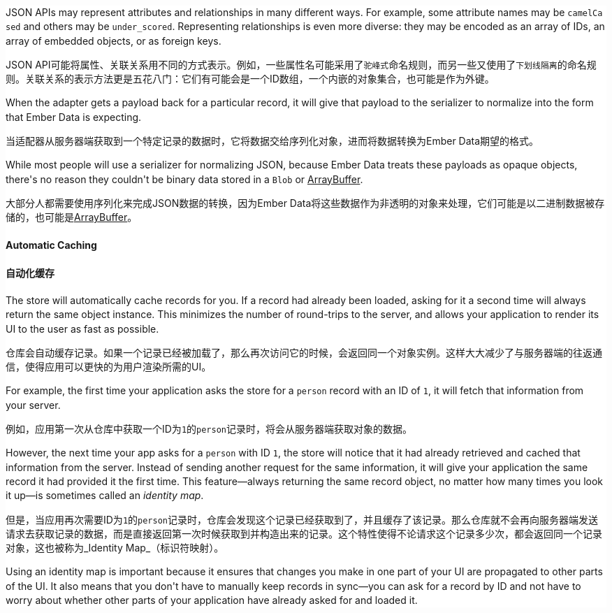 JSON APIs may represent attributes and relationships in many different
ways. For example, some attribute names may be `camelCased` and others
may be `under_scored`. Representing relationships is even more diverse:
they may be encoded as an array of IDs, an array of embedded objects, or
as foreign keys.

JSON API可能将属性、关联关系用不同的方式表示。例如，一些属性名可能采用了`驼峰式`命名规则，而另一些又使用了`下划线隔离`的命名规则。关联关系的表示方法更是五花八门：它们有可能会是一个ID数组，一个内嵌的对象集合，也可能是作为外键。

When the adapter gets a payload back for a particular record, it will
give that payload to the serializer to normalize into the form that
Ember Data is expecting.

当适配器从服务器端获取到一个特定记录的数据时，它将数据交给序列化对象，进而将数据转换为Ember Data期望的格式。

While most people will use a serializer for normalizing JSON, because
Ember Data treats these payloads as opaque objects, there's no reason
they couldn't be binary data stored in a `Blob` or
[ArrayBuffer](https://developer.mozilla.org/en-US/docs/Web/JavaScript/Typed_arrays/ArrayBuffer).

大部分人都需要使用序列化来完成JSON数据的转换，因为Ember Data将这些数据作为非透明的对象来处理，它们可能是以二进制数据被存储的，也可能是[ArrayBuffer](https://developer.mozilla.org/en-US/docs/Web/JavaScript/Typed_arrays/ArrayBuffer)。

#### Automatic Caching

#### 自动化缓存

The store will automatically cache records for you. If a record had already
been loaded, asking for it a second time will always return the same
object instance. This minimizes the number of round-trips to the
server, and allows your application to render its UI to the user as fast as
possible.

仓库会自动缓存记录。如果一个记录已经被加载了，那么再次访问它的时候，会返回同一个对象实例。这样大大减少了与服务器端的往返通信，使得应用可以更快的为用户渲染所需的UI。

For example, the first time your application asks the store for a
`person` record with an ID of `1`, it will fetch that information from
your server.

例如，应用第一次从仓库中获取一个ID为`1`的`person`记录时，将会从服务器端获取对象的数据。

However, the next time your app asks for a `person` with ID `1`, the
store will notice that it had already retrieved and cached that
information from the server. Instead of sending another request for the
same information, it will give your application the same record it had
provided it the first time.  This feature—always returning the same
record object, no matter how many times you look it up—is sometimes
called an _identity map_.

但是，当应用再次需要ID为`1`的`person`记录时，仓库会发现这个记录已经获取到了，并且缓存了该记录。那么仓库就不会再向服务器端发送请求去获取记录的数据，而是直接返回第一次时候获取到并构造出来的记录。这个特性使得不论请求这个记录多少次，都会返回同一个记录对象，这也被称为_Identity Map_（标识符映射）。

Using an identity map is important because it ensures that changes you
make in one part of your UI are propagated to other parts of the UI. It
also means that you don't have to manually keep records in sync—you can
ask for a record by ID and not have to worry about whether other parts
of your application have already asked for and loaded it.
